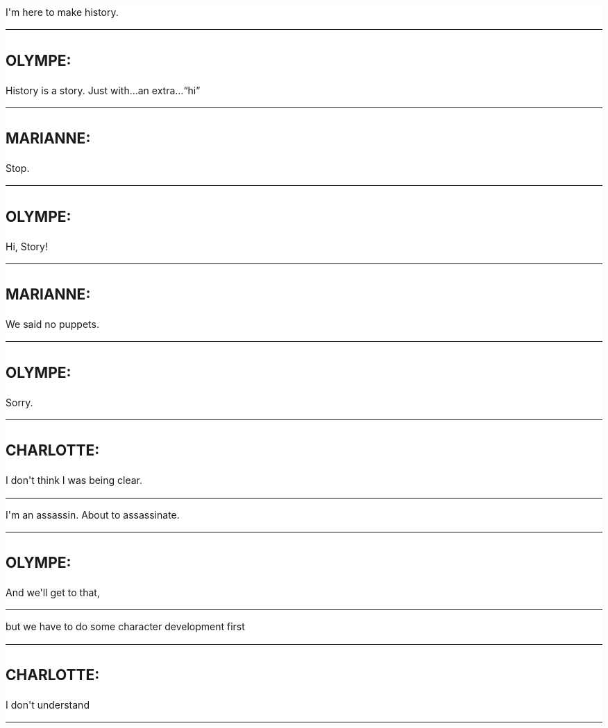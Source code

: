 I'm here to make history. 

---

## OLYMPE:
History is a story. 
Just with...an extra...“hi” 

---

## MARIANNE: 
Stop. 

---

## OLYMPE:
Hi, Story! 

---

## MARIANNE: 
We said no puppets. 

---

## OLYMPE:
Sorry. 

---

## CHARLOTTE: 
I don't think I was being clear. 

---


I'm an assassin. About to assassinate. 

---

## OLYMPE:
And we'll get to that, 

---


but we have to do some character development first

---

## CHARLOTTE: 
I don't understand

---